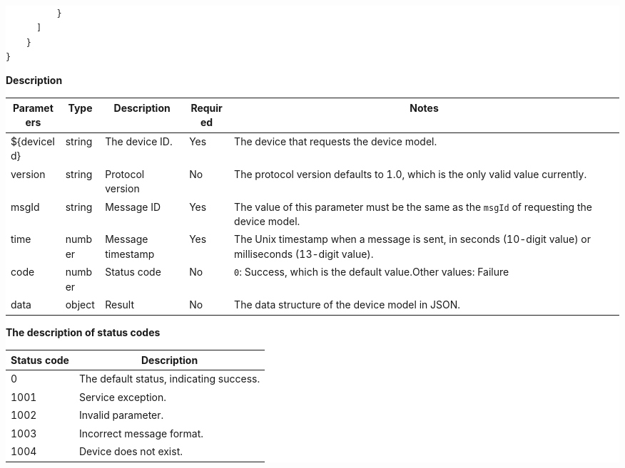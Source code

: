 ```
          }
      ]
	}
}
```

**Description**

| Parameters  | Type   | Description       | Required | Notes                                                        |
| ----------- | ------ | ----------------- | -------- | ------------------------------------------------------------ |
| ${deviceId} | string | The device ID.    | Yes      | The device that requests the device model.                   |
| version     | string | Protocol version  | No       | The protocol version defaults to 1.0, which is the only valid value currently. |
| msgId       | string | Message ID        | Yes      | The value of this parameter must be the same as the `msgId` of requesting the device model. |
| time        | number | Message timestamp | Yes      | The Unix timestamp when a message is sent, in seconds (10-digit value) or milliseconds (13-digit value). |
| code        | number | Status code       | No       | `0`: Success, which is the default value.Other values: Failure |
| data        | object | Result            | No       | The data structure of the device model in JSON.              |

**The description of status codes**

| Status code | Description                             |
| ----------- | --------------------------------------- |
| 0           | The default status, indicating success. |
| 1001        | Service exception.                      |
| 1002        | Invalid parameter.                      |
| 1003        | Incorrect message format.               |
| 1004        | Device does not exist.                  |